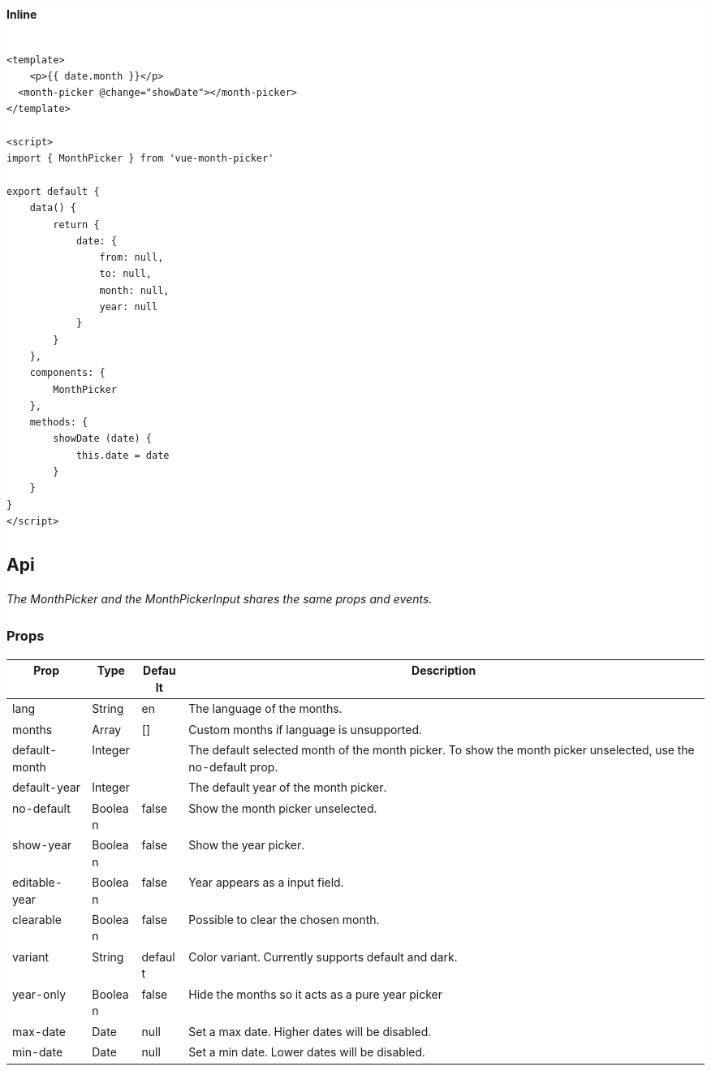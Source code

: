 **Inline**

```vue

<template>
	<p>{{ date.month }}</p>
  <month-picker @change="showDate"></month-picker>
</template>

<script>
import { MonthPicker } from 'vue-month-picker'

export default {
	data() {
		return {
			date: {
				from: null,
				to: null,
				month: null,
				year: null
			}
		}
	},
	components: {
		MonthPicker
	},
	methods: {
		showDate (date) {
			this.date = date
		}
	}
}
</script>
```

## Api

_The MonthPicker and the MonthPickerInput shares the same props and events._

### Props

| Prop             | Type    | Default  | Description                                                                                                   |
| ---------------- | ------- | -------- | ------------------------------------------------------------------------------------------------------------- |
| lang             | String  | en       | The language of the months.                                                                                   |
| months           | Array   | []       | Custom months if language is unsupported.                                                                     |
| default-month    | Integer |          | The default selected month of the month picker. To show the month picker unselected, use the no-default prop. |
| default-year     | Integer |          | The default year of the month picker.                                                                         |
| no-default       | Boolean | false    | Show the month picker unselected.                                                                             |
| show-year        | Boolean | false    | Show the year picker.                                                                                         |
| editable-year    | Boolean | false    | Year appears as a input field.                                                                                |
| clearable        | Boolean | false    | Possible to clear the chosen month.                                                                           |
| variant          | String  | default  | Color variant. Currently supports default and dark.                                                           |
| year-only        | Boolean | false    | Hide the months so it acts as a pure year picker                                                              |
| max-date         | Date    | null     | Set a max date. Higher dates will be disabled.                                                                |
| min-date         | Date    | null     | Set a min date. Lower dates will be disabled.                                                                |